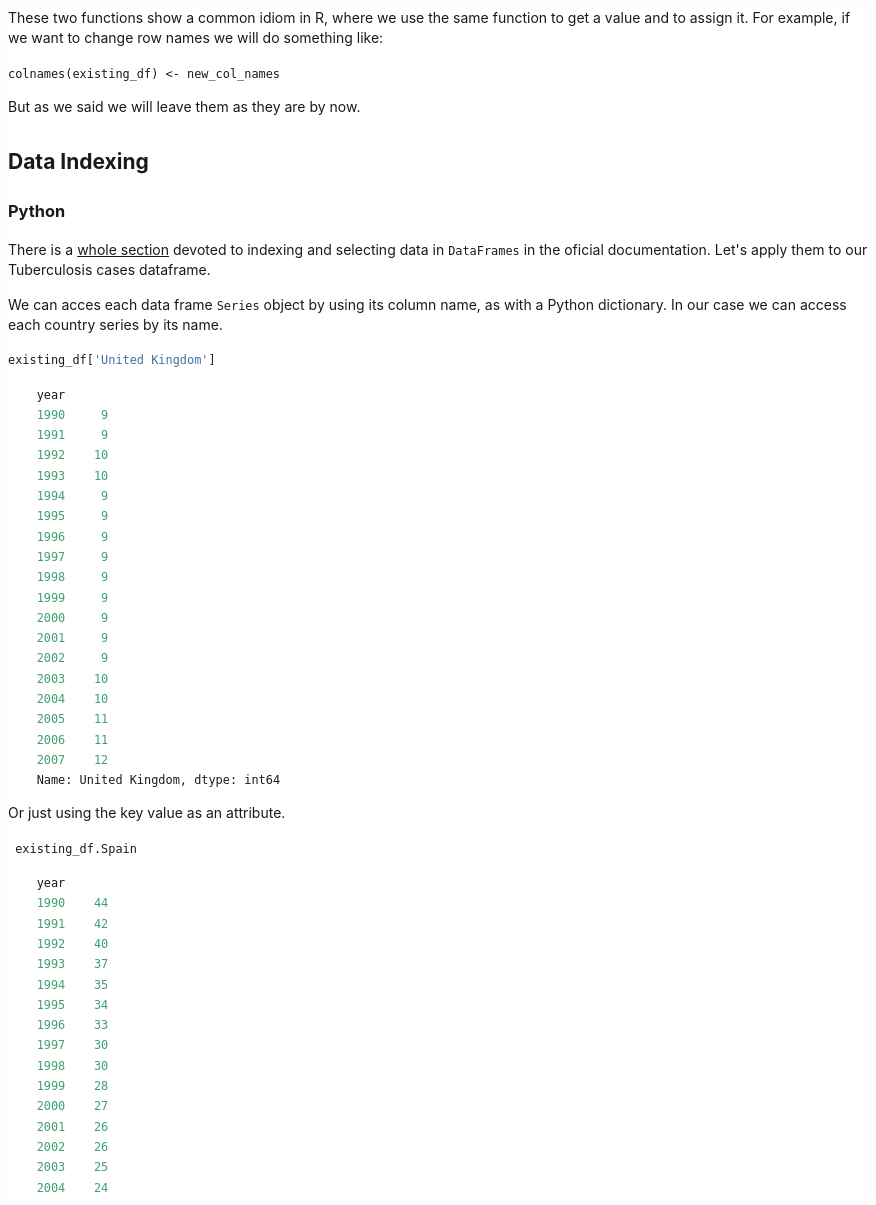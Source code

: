 These two functions show a common idiom in R, where we use the same function to get a value and to assign it. For example, if we want to change row names we will do something like:

`colnames(existing_df) <- new_col_names`  

But as we said we will leave them as they are by now.  

## Data Indexing   

### Python  

There is a [whole section](http://pandas.pydata.org/pandas-docs/stable/indexing.html) devoted to indexing and selecting data in `DataFrames` in the oficial documentation. Let's apply them to our Tuberculosis cases dataframe.

We can acces each data frame `Series` object by using its column name, as with a Python dictionary. In our case we can access each country series by its name.  

```python
existing_df['United Kingdom']
```

```python
    year
    1990     9
    1991     9
    1992    10
    1993    10
    1994     9
    1995     9
    1996     9
    1997     9
    1998     9
    1999     9
    2000     9
    2001     9
    2002     9
    2003    10
    2004    10
    2005    11
    2006    11
    2007    12
    Name: United Kingdom, dtype: int64
```


Or just using the key value as an attribute.  

```python
 existing_df.Spain
```

```python
    year
    1990    44
    1991    42
    1992    40
    1993    37
    1994    35
    1995    34
    1996    33
    1997    30
    1998    30
    1999    28
    2000    27
    2001    26
    2002    26
    2003    25
    2004    24
```